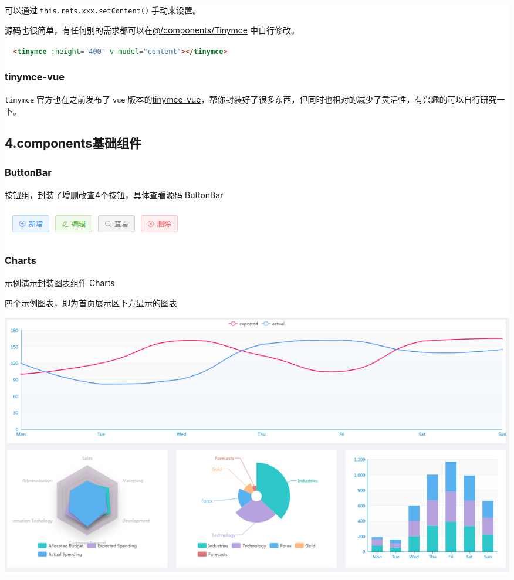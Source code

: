 可以通过 `this.refs.xxx.setContent()` 手动来设置。

源码也很简单，有任何别的需求都可以在[@/components/Tinymce](https://github.com/wangbin3162/vue-admin/tree/master/src/components/Tinymce/index.vue) 中自行修改。

```html
  <tinymce :height="400" v-model="content"></tinymce>
```
### tinymce-vue

`tinymce` 官方也在之前发布了 `vue` 版本的[tinymce-vue](https://github.com/tinymce/tinymce-vue)，帮你封装好了很多东西，但同时也相对的减少了灵活性，有兴趣的可以自行研究一下。

## 4.components基础组件

### ButtonBar

按钮组，封装了增删改查4个按钮，具体查看源码
[ButtonBar](https://github.com/wangbin3162/vue-admin/tree/master/src/components/ButtonBar/index.vue)

![An Image](./img/button-bar.png)

### Charts

示例演示封装图表组件
[Charts](https://github.com/wangbin3162/vue-admin/tree/master/src/components/Charts)

四个示例图表，即为首页展示区下方显示的图表

![An Image](./img/charts.png)
